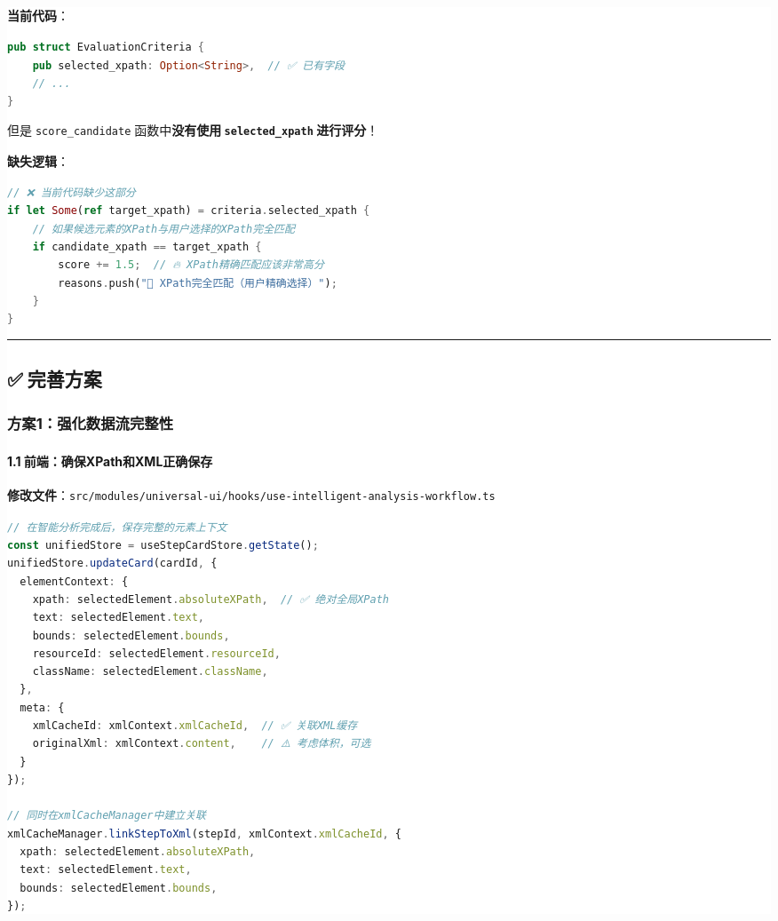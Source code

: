 **当前代码**：
```rust
pub struct EvaluationCriteria {
    pub selected_xpath: Option<String>,  // ✅ 已有字段
    // ...
}
```

但是 `score_candidate` 函数中**没有使用 `selected_xpath` 进行评分**！

**缺失逻辑**：
```rust
// ❌ 当前代码缺少这部分
if let Some(ref target_xpath) = criteria.selected_xpath {
    // 如果候选元素的XPath与用户选择的XPath完全匹配
    if candidate_xpath == target_xpath {
        score += 1.5;  // 🔥 XPath精确匹配应该非常高分
        reasons.push("🎯 XPath完全匹配（用户精确选择）");
    }
}
```

---

## ✅ 完善方案

### 方案1：强化数据流完整性

#### 1.1 前端：确保XPath和XML正确保存

**修改文件**：`src/modules/universal-ui/hooks/use-intelligent-analysis-workflow.ts`

```typescript
// 在智能分析完成后，保存完整的元素上下文
const unifiedStore = useStepCardStore.getState();
unifiedStore.updateCard(cardId, {
  elementContext: {
    xpath: selectedElement.absoluteXPath,  // ✅ 绝对全局XPath
    text: selectedElement.text,
    bounds: selectedElement.bounds,
    resourceId: selectedElement.resourceId,
    className: selectedElement.className,
  },
  meta: {
    xmlCacheId: xmlContext.xmlCacheId,  // ✅ 关联XML缓存
    originalXml: xmlContext.content,    // ⚠️ 考虑体积，可选
  }
});

// 同时在xmlCacheManager中建立关联
xmlCacheManager.linkStepToXml(stepId, xmlContext.xmlCacheId, {
  xpath: selectedElement.absoluteXPath,
  text: selectedElement.text,
  bounds: selectedElement.bounds,
});
```
